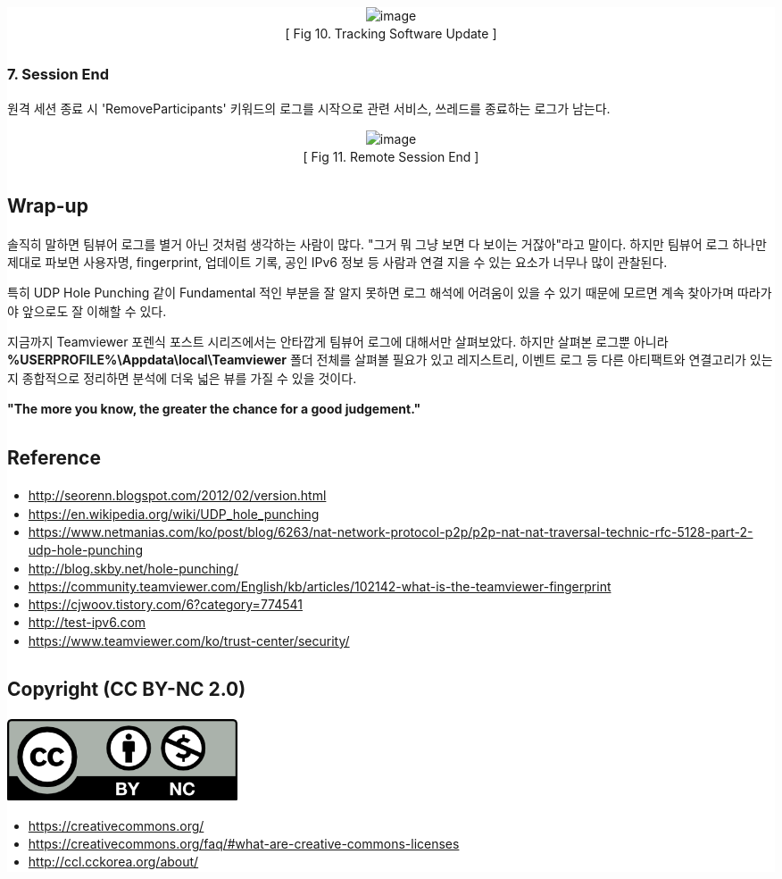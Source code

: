 <p align="center"> 
<img src="https://i.imgur.com/Fd9NEyO.png" alt="image"/> 
<br>[ Fig 10. Tracking Software Update ]</p>



### 7. Session End
원격 세션 종료 시 'RemoveParticipants' 키워드의 로그를 시작으로 관련 서비스, 쓰레드를 종료하는 로그가 남는다.

<p align="center"> 
<img src="https://i.imgur.com/ZRy5ntz.png" alt="image"/> 
<br>[ Fig 11. Remote Session End ]</p>


## Wrap-up
솔직히 말하면 팀뷰어 로그를 별거 아닌 것처럼 생각하는 사람이 많다. "그거 뭐 그냥 보면 다 보이는 거잖아"라고 말이다. 하지만 팀뷰어 로그 하나만 제대로 파보면 사용자명, fingerprint, 업데이트 기록, 공인 IPv6 정보 등 사람과 연결 지을 수 있는 요소가 너무나 많이 관찰된다.

특히 UDP Hole Punching 같이 Fundamental 적인 부분을 잘 알지 못하면 로그 해석에 어려움이 있을 수 있기 때문에 모르면 계속 찾아가며 따라가야 앞으로도 잘 이해할 수 있다.

지금까지 Teamviewer 포렌식 포스트 시리즈에서는 안타깝게 팀뷰어 로그에 대해서만 살펴보았다. 하지만 살펴본 로그뿐 아니라 **%USERPROFILE%\Appdata\local\Teamviewer** 폴더 전체를 살펴볼 필요가 있고 레지스트리, 이벤트 로그 등 다른 아티팩트와 연결고리가 있는지 종합적으로 정리하면 분석에 더욱 넓은 뷰를 가질 수 있을 것이다.

**"The more you know, the greater the chance for a good judgement."**


## Reference 
- <http://seorenn.blogspot.com/2012/02/version.html>
- <https://en.wikipedia.org/wiki/UDP_hole_punching>
- <https://www.netmanias.com/ko/post/blog/6263/nat-network-protocol-p2p/p2p-nat-nat-traversal-technic-rfc-5128-part-2-udp-hole-punching>
- <http://blog.skby.net/hole-punching/>
- <https://community.teamviewer.com/English/kb/articles/102142-what-is-the-teamviewer-fingerprint>
- <https://cjwoov.tistory.com/6?category=774541>
- <http://test-ipv6.com>
- <https://www.teamviewer.com/ko/trust-center/security/>


## Copyright (CC BY-NC 2.0)

<img src="/assets/images/creativecommon_by-nc.png" width="30%" height="30%"> 

- <https://creativecommons.org/>
- <https://creativecommons.org/faq/#what-are-creative-commons-licenses>
- <http://ccl.cckorea.org/about/>
